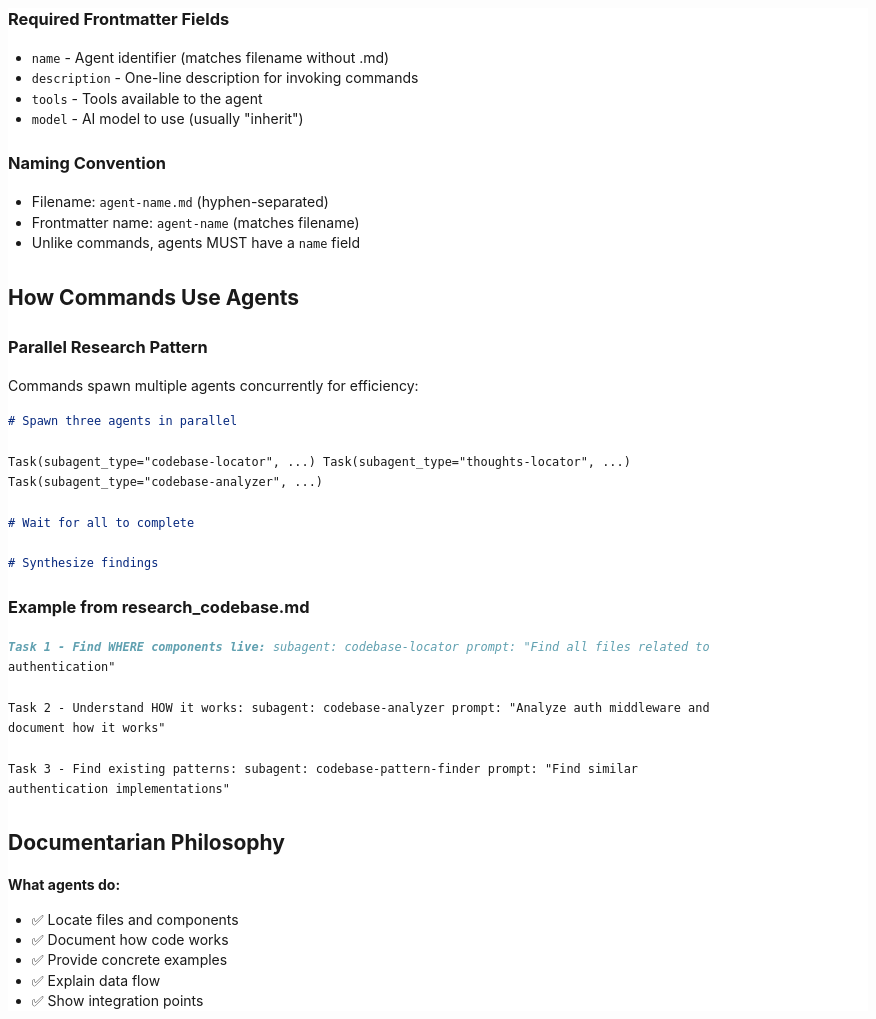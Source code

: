 ```markdown
```

### Required Frontmatter Fields

- `name` - Agent identifier (matches filename without .md)
- `description` - One-line description for invoking commands
- `tools` - Tools available to the agent
- `model` - AI model to use (usually "inherit")

### Naming Convention

- Filename: `agent-name.md` (hyphen-separated)
- Frontmatter name: `agent-name` (matches filename)
- Unlike commands, agents MUST have a `name` field

## How Commands Use Agents

### Parallel Research Pattern

Commands spawn multiple agents concurrently for efficiency:

```markdown
# Spawn three agents in parallel

Task(subagent_type="codebase-locator", ...) Task(subagent_type="thoughts-locator", ...)
Task(subagent_type="codebase-analyzer", ...)

# Wait for all to complete

# Synthesize findings
```

### Example from research_codebase.md

```markdown
Task 1 - Find WHERE components live: subagent: codebase-locator prompt: "Find all files related to
authentication"

Task 2 - Understand HOW it works: subagent: codebase-analyzer prompt: "Analyze auth middleware and
document how it works"

Task 3 - Find existing patterns: subagent: codebase-pattern-finder prompt: "Find similar
authentication implementations"
```

## Documentarian Philosophy

**What agents do:**

- ✅ Locate files and components
- ✅ Document how code works
- ✅ Provide concrete examples
- ✅ Explain data flow
- ✅ Show integration points
